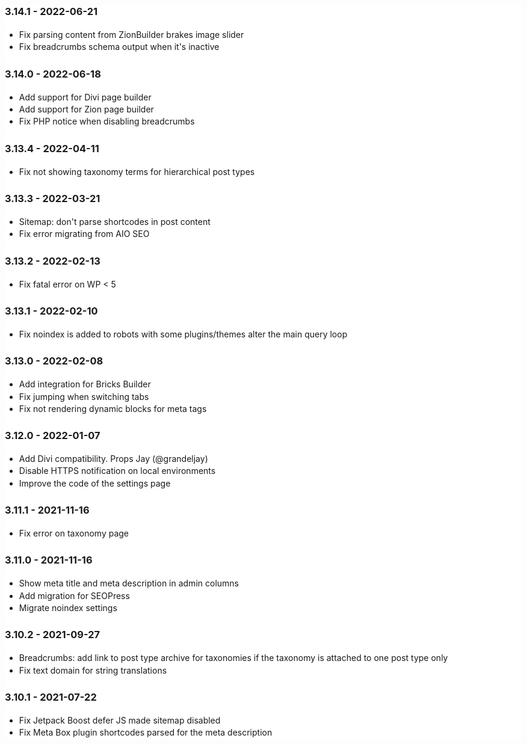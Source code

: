 ### 3.14.1 - 2022-06-21
- Fix parsing content from ZionBuilder brakes image slider
- Fix breadcrumbs schema output when it's inactive

### 3.14.0 - 2022-06-18
- Add support for Divi page builder
- Add support for Zion page builder
- Fix PHP notice when disabling breadcrumbs

### 3.13.4 - 2022-04-11
- Fix not showing taxonomy terms for hierarchical post types

### 3.13.3 - 2022-03-21
- Sitemap: don't parse shortcodes in post content
- Fix error migrating from AIO SEO

### 3.13.2 - 2022-02-13
- Fix fatal error on WP < 5

### 3.13.1 - 2022-02-10
- Fix noindex is added to robots with some plugins/themes alter the main query loop

### 3.13.0 - 2022-02-08
- Add integration for Bricks Builder
- Fix jumping when switching tabs
- Fix not rendering dynamic blocks for meta tags

### 3.12.0 - 2022-01-07
- Add Divi compatibility. Props Jay (@grandeljay)
- Disable HTTPS notification on local environments
- Improve the code of the settings page

### 3.11.1 - 2021-11-16
- Fix error on taxonomy page

### 3.11.0 - 2021-11-16
- Show meta title and meta description in admin columns
- Add migration for SEOPress
- Migrate noindex settings

### 3.10.2 - 2021-09-27
- Breadcrumbs: add link to post type archive for taxonomies if the taxonomy is attached to one post type only
- Fix text domain for string translations

### 3.10.1 - 2021-07-22
- Fix Jetpack Boost defer JS made sitemap disabled
- Fix Meta Box plugin shortcodes parsed for the meta description
